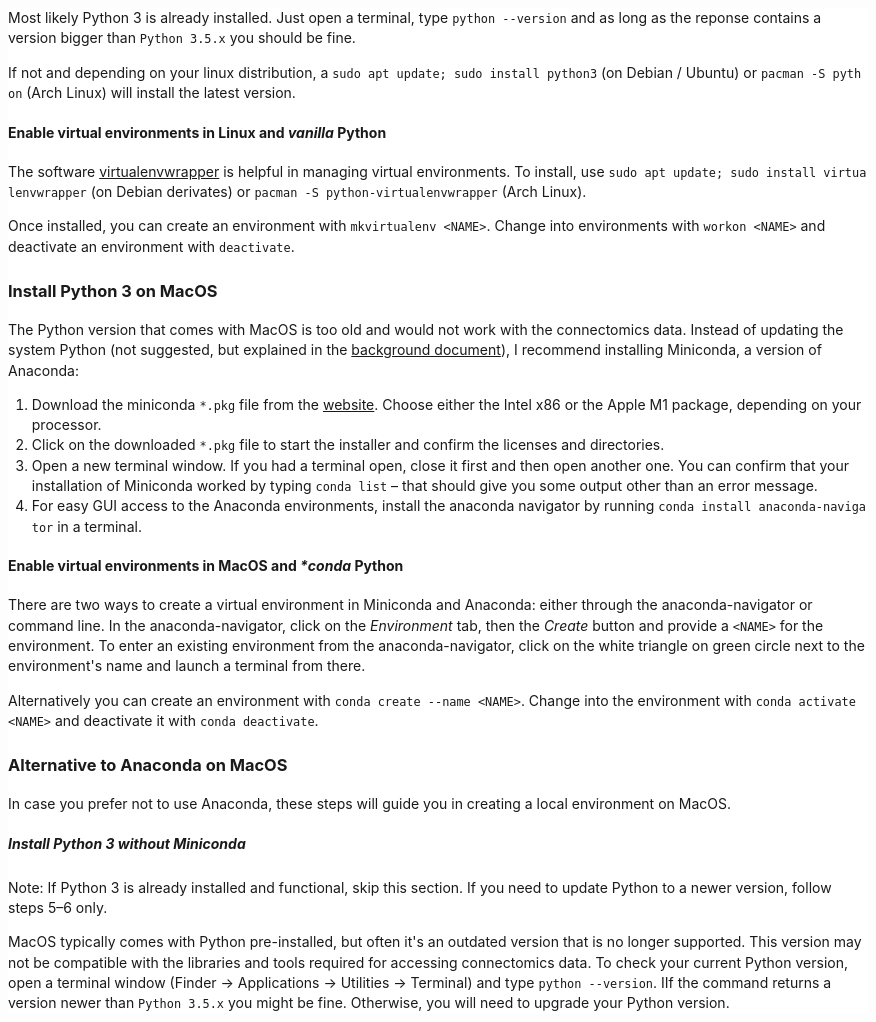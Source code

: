 Most likely Python 3 is already installed. Just open a terminal, type `python --version` and as long as the reponse contains a version bigger than `Python 3.5.x` you should be fine.

If not and depending on your linux distribution, a `sudo apt update; sudo install python3` (on Debian / Ubuntu) or `pacman -S python` (Arch Linux) will install the latest version.

#### Enable virtual environments in Linux and _vanilla_ Python

The software [virtualenvwrapper](https://virtualenvwrapper.readthedocs.io/en/latest/) is helpful in managing virtual environments. To install, use `sudo apt update; sudo install virtualenvwrapper` (on Debian derivates) or `pacman -S python-virtualenvwrapper` (Arch Linux).

Once installed, you can create an environment with `mkvirtualenv <NAME>`. Change into environments with `workon <NAME>` and deactivate an environment with `deactivate`.

### Install Python 3 on MacOS

The Python version that comes with MacOS is too old and would not work with the connectomics data. Instead of updating the system Python (not suggested, but explained in the [background document](random-background-info.md#macos-and-pyenv)), I recommend installing Miniconda, a version of Anaconda:

1. Download the miniconda `*.pkg` file from the [website](https://docs.conda.io/en/latest/miniconda.html). Choose either the Intel x86 or the Apple M1 package, depending on your processor. 
2. Click on the downloaded `*.pkg` file to start the installer and confirm the licenses and directories.
3. Open a new terminal window. If you had a terminal open, close it first and then open another one. You can confirm that your installation of Miniconda worked by typing `conda list` – that should give you some output other than an error message.
4. For easy GUI access to the Anaconda environments, install the anaconda navigator by running `conda install anaconda-navigator` in a terminal.

#### Enable virtual environments in MacOS and _*conda_ Python

There are two ways to create a virtual environment in Miniconda and Anaconda: either through the anaconda-navigator or command line. In the anaconda-navigator, click on the _Environment_ tab, then the _Create_ button and provide a `<NAME>` for the environment. To enter an existing environment from the anaconda-navigator, click on the white triangle on green circle next to the environment's name and launch a terminal from there.

Alternatively you can create an environment with `conda create --name <NAME>`. Change into the environment with `conda activate <NAME>` and deactivate it with `conda deactivate`.

### Alternative to Anaconda on MacOS

In case you prefer not to use Anaconda, these steps will guide you in creating a local environment on MacOS.

##### Install Python 3 without Miniconda
Note: If Python 3 is already installed and functional, skip this section. If you need to update Python to a newer version, follow steps 5–6 only.

MacOS typically comes with Python pre-installed, but often it's an outdated version that is no longer supported. This version may not be compatible with the libraries and tools required for accessing connectomics data. To check your current Python version, open a terminal window (Finder → Applications → Utilities → Terminal) and type `python --version`. IIf the command returns a version newer than `Python 3.5.x` you might be fine. Otherwise, you will need to upgrade your Python version.
